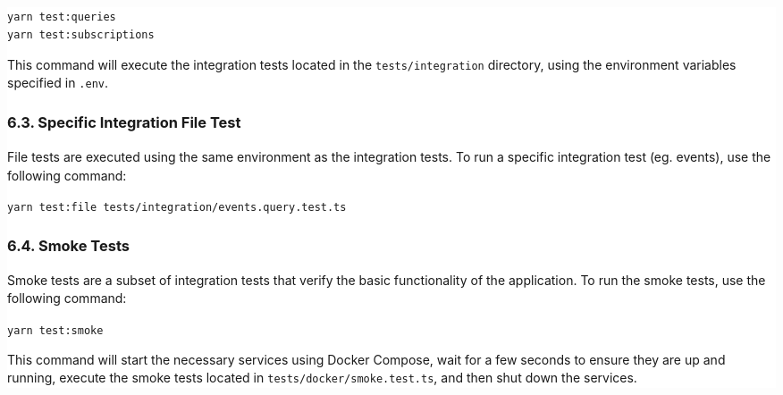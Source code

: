 ```bash
yarn test:queries
yarn test:subscriptions
```

This command will execute the integration tests located in the `tests/integration` directory, using the environment variables specified in `.env`.

### 6.3. Specific Integration File Test

File tests are executed using the same environment as the integration tests. To run a specific integration test (eg. events), use the following command:

```bash
yarn test:file tests/integration/events.query.test.ts
```

### 6.4. Smoke Tests

Smoke tests are a subset of integration tests that verify the basic functionality of the application. To run the smoke tests, use the following command:

```bash
yarn test:smoke
```

This command will start the necessary services using Docker Compose, wait for a few seconds to ensure they are up and running, execute the smoke tests located in `tests/docker/smoke.test.ts`, and then shut down the services.
